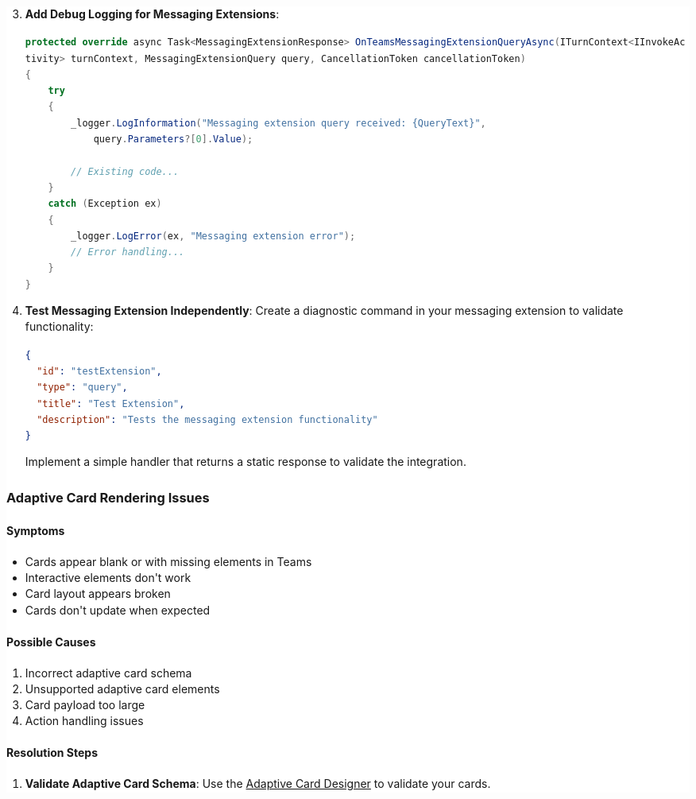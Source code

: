 3. **Add Debug Logging for Messaging Extensions**:
   ```csharp
   protected override async Task<MessagingExtensionResponse> OnTeamsMessagingExtensionQueryAsync(ITurnContext<IInvokeActivity> turnContext, MessagingExtensionQuery query, CancellationToken cancellationToken)
   {
       try
       {
           _logger.LogInformation("Messaging extension query received: {QueryText}", 
               query.Parameters?[0].Value);
           
           // Existing code...
       }
       catch (Exception ex)
       {
           _logger.LogError(ex, "Messaging extension error");
           // Error handling...
       }
   }
   ```

4. **Test Messaging Extension Independently**:
   Create a diagnostic command in your messaging extension to validate functionality:
   
   ```json
   {
     "id": "testExtension",
     "type": "query",
     "title": "Test Extension",
     "description": "Tests the messaging extension functionality"
   }
   ```
   
   Implement a simple handler that returns a static response to validate the integration.

### Adaptive Card Rendering Issues

#### Symptoms
- Cards appear blank or with missing elements in Teams
- Interactive elements don't work
- Card layout appears broken
- Cards don't update when expected

#### Possible Causes
1. Incorrect adaptive card schema
2. Unsupported adaptive card elements
3. Card payload too large
4. Action handling issues

#### Resolution Steps

1. **Validate Adaptive Card Schema**:
   Use the [Adaptive Card Designer](https://adaptivecards.io/designer/) to validate your cards.
   